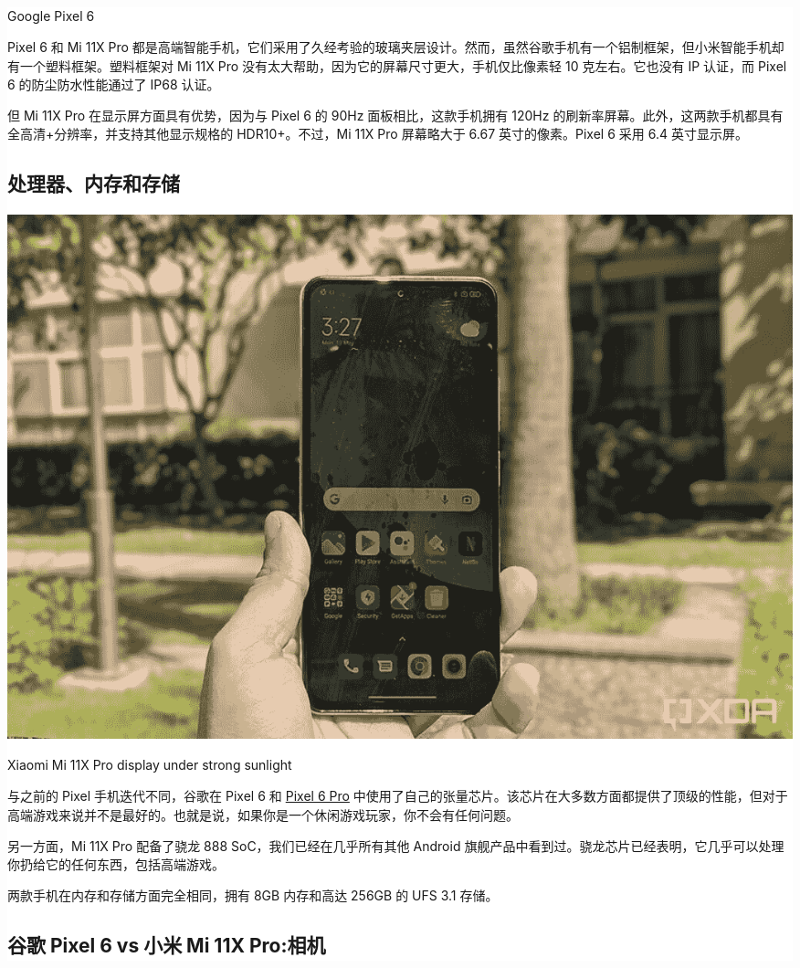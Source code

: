 Google Pixel 6

Pixel 6 和 Mi 11X Pro 都是高端智能手机，它们采用了久经考验的玻璃夹层设计。然而，虽然谷歌手机有一个铝制框架，但小米智能手机却有一个塑料框架。塑料框架对 Mi 11X Pro 没有太大帮助，因为它的屏幕尺寸更大，手机仅比像素轻 10 克左右。它也没有 IP 认证，而 Pixel 6 的防尘防水性能通过了 IP68 认证。

但 Mi 11X Pro 在显示屏方面具有优势，因为与 Pixel 6 的 90Hz 面板相比，这款手机拥有 120Hz 的刷新率屏幕。此外，这两款手机都具有全高清+分辨率，并支持其他显示规格的 HDR10+。不过，Mi 11X Pro 屏幕略大于 6.67 英寸的像素。Pixel 6 采用 6.4 英寸显示屏。

## 处理器、内存和存储

 <picture>![Xiaomi Mi 11X Pro display under sunlight](img/54fce5fcdbf6825f7b2a3e079c4beac9.png)</picture> 

Xiaomi Mi 11X Pro display under strong sunlight

与之前的 Pixel 手机迭代不同，谷歌在 Pixel 6 和 [Pixel 6 Pro](https://www.xda-developers.com/google-pixel-6-pro-review/) 中使用了自己的张量芯片。该芯片在大多数方面都提供了顶级的性能，但对于高端游戏来说并不是最好的。也就是说，如果你是一个休闲游戏玩家，你不会有任何问题。

另一方面，Mi 11X Pro 配备了骁龙 888 SoC，我们已经在几乎所有其他 Android 旗舰产品中看到过。骁龙芯片已经表明，它几乎可以处理你扔给它的任何东西，包括高端游戏。

两款手机在内存和存储方面完全相同，拥有 8GB 内存和高达 256GB 的 UFS 3.1 存储。

## 谷歌 Pixel 6 vs 小米 Mi 11X Pro:相机
